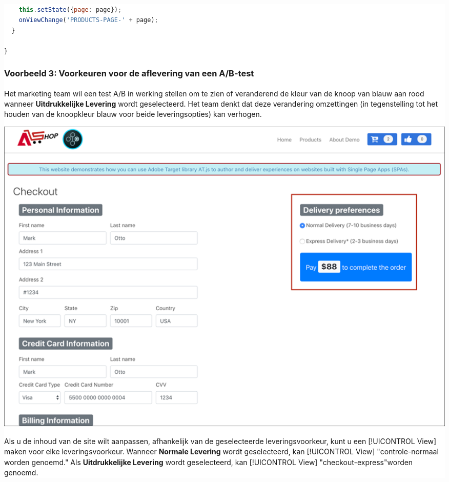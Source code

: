 ```jsx
    this.setState({page: page}); 
    onViewChange('PRODUCTS-PAGE-' + page); 
  } 

} 
```

### Voorbeeld 3: Voorkeuren voor de aflevering van een A/B-test

Het marketing team wil een test A/B in werking stellen om te zien of veranderend de kleur van de knoop van blauw aan rood wanneer **Uitdrukkelijke Levering** wordt geselecteerd. Het team denkt dat deze verandering omzettingen (in tegenstelling tot het houden van de knoopkleur blauw voor beide leveringsopties) kan verhogen.

![ beeld van de Steekproef van een enig-paginatoepassing in browser venster, met het testen A/B.](/help/dev/implement/client-side/aep-web-sdk/assets/use-case-3.png)

Als u de inhoud van de site wilt aanpassen, afhankelijk van de geselecteerde leveringsvoorkeur, kunt u een [!UICONTROL View] maken voor elke leveringsvoorkeur. Wanneer **Normale Levering** wordt geselecteerd, kan [!UICONTROL View] &quot;controle-normaal worden genoemd.&quot; Als **Uitdrukkelijke Levering** wordt geselecteerd, kan [!UICONTROL View] &quot;checkout-express&quot;worden genoemd.
